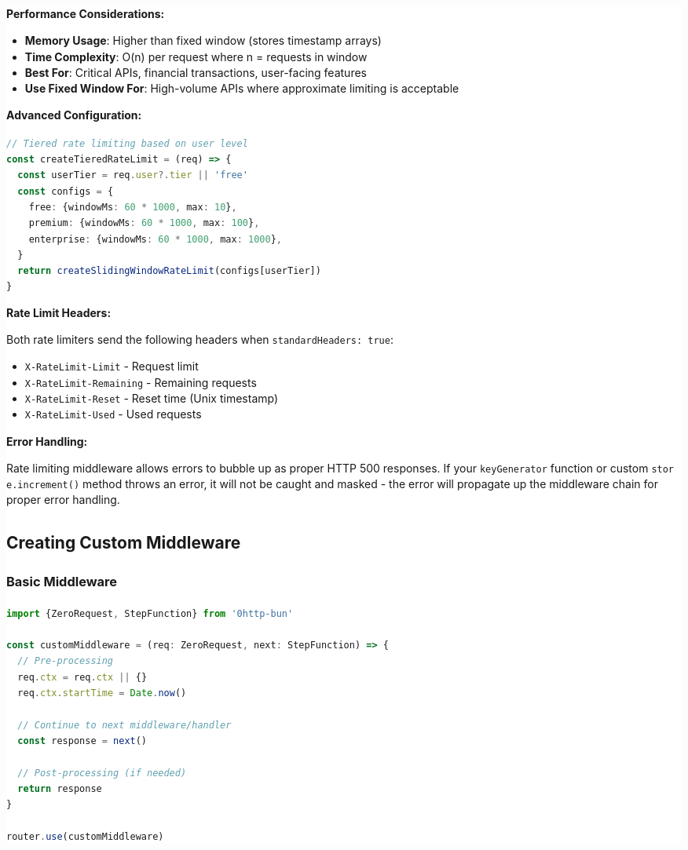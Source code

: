 
**Performance Considerations:**

- **Memory Usage**: Higher than fixed window (stores timestamp arrays)
- **Time Complexity**: O(n) per request where n = requests in window
- **Best For**: Critical APIs, financial transactions, user-facing features
- **Use Fixed Window For**: High-volume APIs where approximate limiting is acceptable

**Advanced Configuration:**

```typescript
// Tiered rate limiting based on user level
const createTieredRateLimit = (req) => {
  const userTier = req.user?.tier || 'free'
  const configs = {
    free: {windowMs: 60 * 1000, max: 10},
    premium: {windowMs: 60 * 1000, max: 100},
    enterprise: {windowMs: 60 * 1000, max: 1000},
  }
  return createSlidingWindowRateLimit(configs[userTier])
}
```

**Rate Limit Headers:**

Both rate limiters send the following headers when `standardHeaders: true`:

- `X-RateLimit-Limit` - Request limit
- `X-RateLimit-Remaining` - Remaining requests
- `X-RateLimit-Reset` - Reset time (Unix timestamp)
- `X-RateLimit-Used` - Used requests

**Error Handling:**

Rate limiting middleware allows errors to bubble up as proper HTTP 500 responses. If your `keyGenerator` function or custom `store.increment()` method throws an error, it will not be caught and masked - the error will propagate up the middleware chain for proper error handling.

## Creating Custom Middleware

### Basic Middleware

```typescript
import {ZeroRequest, StepFunction} from '0http-bun'

const customMiddleware = (req: ZeroRequest, next: StepFunction) => {
  // Pre-processing
  req.ctx = req.ctx || {}
  req.ctx.startTime = Date.now()

  // Continue to next middleware/handler
  const response = next()

  // Post-processing (if needed)
  return response
}

router.use(customMiddleware)
```
